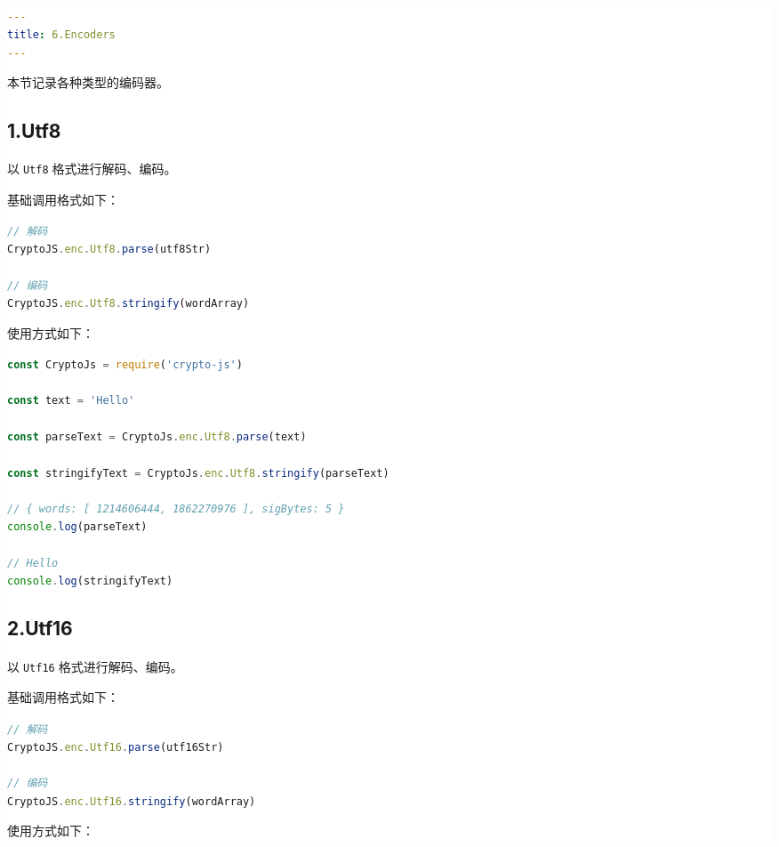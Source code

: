 ```yaml
---
title: 6.Encoders
---
```


本节记录各种类型的编码器。

## 1.Utf8

以 `Utf8` 格式进行解码、编码。

基础调用格式如下：

```js
// 解码
CryptoJS.enc.Utf8.parse(utf8Str)

// 编码
CryptoJS.enc.Utf8.stringify(wordArray)
```

使用方式如下：

```js
const CryptoJs = require('crypto-js')

const text = 'Hello'

const parseText = CryptoJs.enc.Utf8.parse(text)

const stringifyText = CryptoJs.enc.Utf8.stringify(parseText)

// { words: [ 1214606444, 1862270976 ], sigBytes: 5 }
console.log(parseText)

// Hello
console.log(stringifyText)
```

## 2.Utf16

以 `Utf16` 格式进行解码、编码。

基础调用格式如下：

```js
// 解码
CryptoJS.enc.Utf16.parse(utf16Str)

// 编码
CryptoJS.enc.Utf16.stringify(wordArray)
```

使用方式如下：
